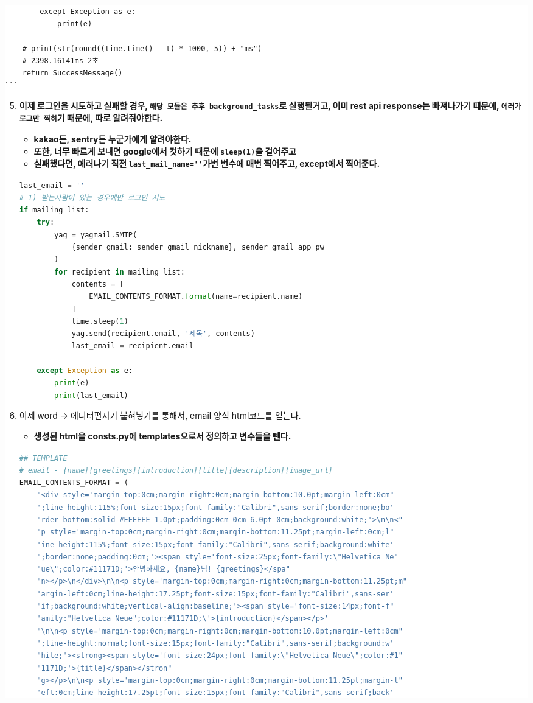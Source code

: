             except Exception as e:
                print(e)
    
        # print(str(round((time.time() - t) * 1000, 5)) + "ms")
        # 2398.16141ms 2초
        return SuccessMessage()
    ```
5. **이제 로그인을 시도하고 실패할 경우, `해당 모듈은 추후 background_tasks`로 실행될거고, 이미 rest api response는 빠져나가기 때문에, `에러가 로그만 찍히`기 때문에, 따로 알려줘야한다.**
    - **kakao든, sentry든 누군가에게 알려야한다.**
    - **또한, 너무 빠르게 보내면 google에서 컷하기 때문에 `sleep(1)`을 걸어주고**
    - **실패했다면, 에러나기 직전 `last_mail_name=''`가변 변수에 매번 찍어주고, except에서 찍어준다.**
    ```python
    last_email = ''
    # 1) 받는사람이 있는 경우에만 로그인 시도
    if mailing_list:
        try:
            yag = yagmail.SMTP(
                {sender_gmail: sender_gmail_nickname}, sender_gmail_app_pw
            )
            for recipient in mailing_list:
                contents = [
                    EMAIL_CONTENTS_FORMAT.format(name=recipient.name)
                ]
                time.sleep(1)
                yag.send(recipient.email, '제목', contents)
                last_email = recipient.email

        except Exception as e:
            print(e)
            print(last_email)
    ```
   
6. 이제 word -> 에디터편지기 붙혀넣기를 통해서, email 양식 html코드를 얻는다.
    - **생성된 html을 consts.py에 templates으로서 정의하고 변수들을 뺀다.**
    ```python
    ## TEMPLATE
    # email - {name}{greetings}{introduction}{title}{description}{image_url}
    EMAIL_CONTENTS_FORMAT = (
        "<div style='margin-top:0cm;margin-right:0cm;margin-bottom:10.0pt;margin-left:0cm"
        ';line-height:115%;font-size:15px;font-family:"Calibri",sans-serif;border:none;bo'
        "rder-bottom:solid #EEEEEE 1.0pt;padding:0cm 0cm 6.0pt 0cm;background:white;'>\n\n<"
        "p style='margin-top:0cm;margin-right:0cm;margin-bottom:11.25pt;margin-left:0cm;l"
        'ine-height:115%;font-size:15px;font-family:"Calibri",sans-serif;background:white'
        ";border:none;padding:0cm;'><span style='font-size:25px;font-family:\"Helvetica Ne"
        "ue\";color:#11171D;'>안녕하세요, {name}님! {greetings}</spa"
        "n></p>\n</div>\n\n<p style='margin-top:0cm;margin-right:0cm;margin-bottom:11.25pt;m"
        'argin-left:0cm;line-height:17.25pt;font-size:15px;font-family:"Calibri",sans-ser'
        "if;background:white;vertical-align:baseline;'><span style='font-size:14px;font-f"
        'amily:"Helvetica Neue";color:#11171D;\'>{introduction}</span></p>'
        "\n\n<p style='margin-top:0cm;margin-right:0cm;margin-bottom:10.0pt;margin-left:0cm"
        ';line-height:normal;font-size:15px;font-family:"Calibri",sans-serif;background:w'
        "hite;'><strong><span style='font-size:24px;font-family:\"Helvetica Neue\";color:#1"
        "1171D;'>{title}</span></stron"
        "g></p>\n\n<p style='margin-top:0cm;margin-right:0cm;margin-bottom:11.25pt;margin-l"
        'eft:0cm;line-height:17.25pt;font-size:15px;font-family:"Calibri",sans-serif;back'